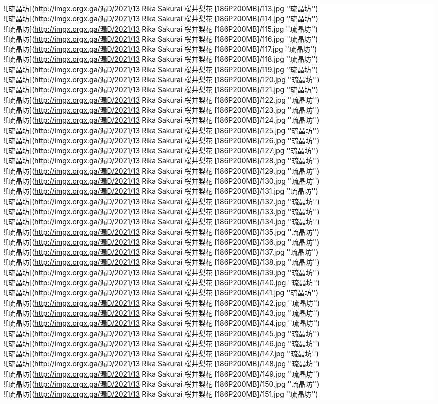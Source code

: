 ![琉晶坊](http://imgx.orgx.ga/漏D/2021/13 Rika Sakurai 桜井梨花 [186P200MB]/113.jpg ''琉晶坊'') <br>
![琉晶坊](http://imgx.orgx.ga/漏D/2021/13 Rika Sakurai 桜井梨花 [186P200MB]/114.jpg ''琉晶坊'') <br>
![琉晶坊](http://imgx.orgx.ga/漏D/2021/13 Rika Sakurai 桜井梨花 [186P200MB]/115.jpg ''琉晶坊'') <br>
![琉晶坊](http://imgx.orgx.ga/漏D/2021/13 Rika Sakurai 桜井梨花 [186P200MB]/116.jpg ''琉晶坊'') <br>
![琉晶坊](http://imgx.orgx.ga/漏D/2021/13 Rika Sakurai 桜井梨花 [186P200MB]/117.jpg ''琉晶坊'') <br>
![琉晶坊](http://imgx.orgx.ga/漏D/2021/13 Rika Sakurai 桜井梨花 [186P200MB]/118.jpg ''琉晶坊'') <br>
![琉晶坊](http://imgx.orgx.ga/漏D/2021/13 Rika Sakurai 桜井梨花 [186P200MB]/119.jpg ''琉晶坊'') <br>
![琉晶坊](http://imgx.orgx.ga/漏D/2021/13 Rika Sakurai 桜井梨花 [186P200MB]/120.jpg ''琉晶坊'') <br>
![琉晶坊](http://imgx.orgx.ga/漏D/2021/13 Rika Sakurai 桜井梨花 [186P200MB]/121.jpg ''琉晶坊'') <br>
![琉晶坊](http://imgx.orgx.ga/漏D/2021/13 Rika Sakurai 桜井梨花 [186P200MB]/122.jpg ''琉晶坊'') <br>
![琉晶坊](http://imgx.orgx.ga/漏D/2021/13 Rika Sakurai 桜井梨花 [186P200MB]/123.jpg ''琉晶坊'') <br>
![琉晶坊](http://imgx.orgx.ga/漏D/2021/13 Rika Sakurai 桜井梨花 [186P200MB]/124.jpg ''琉晶坊'') <br>
![琉晶坊](http://imgx.orgx.ga/漏D/2021/13 Rika Sakurai 桜井梨花 [186P200MB]/125.jpg ''琉晶坊'') <br>
![琉晶坊](http://imgx.orgx.ga/漏D/2021/13 Rika Sakurai 桜井梨花 [186P200MB]/126.jpg ''琉晶坊'') <br>
![琉晶坊](http://imgx.orgx.ga/漏D/2021/13 Rika Sakurai 桜井梨花 [186P200MB]/127.jpg ''琉晶坊'') <br>
![琉晶坊](http://imgx.orgx.ga/漏D/2021/13 Rika Sakurai 桜井梨花 [186P200MB]/128.jpg ''琉晶坊'') <br>
![琉晶坊](http://imgx.orgx.ga/漏D/2021/13 Rika Sakurai 桜井梨花 [186P200MB]/129.jpg ''琉晶坊'') <br>
![琉晶坊](http://imgx.orgx.ga/漏D/2021/13 Rika Sakurai 桜井梨花 [186P200MB]/130.jpg ''琉晶坊'') <br>
![琉晶坊](http://imgx.orgx.ga/漏D/2021/13 Rika Sakurai 桜井梨花 [186P200MB]/131.jpg ''琉晶坊'') <br>
![琉晶坊](http://imgx.orgx.ga/漏D/2021/13 Rika Sakurai 桜井梨花 [186P200MB]/132.jpg ''琉晶坊'') <br>
![琉晶坊](http://imgx.orgx.ga/漏D/2021/13 Rika Sakurai 桜井梨花 [186P200MB]/133.jpg ''琉晶坊'') <br>
![琉晶坊](http://imgx.orgx.ga/漏D/2021/13 Rika Sakurai 桜井梨花 [186P200MB]/134.jpg ''琉晶坊'') <br>
![琉晶坊](http://imgx.orgx.ga/漏D/2021/13 Rika Sakurai 桜井梨花 [186P200MB]/135.jpg ''琉晶坊'') <br>
![琉晶坊](http://imgx.orgx.ga/漏D/2021/13 Rika Sakurai 桜井梨花 [186P200MB]/136.jpg ''琉晶坊'') <br>
![琉晶坊](http://imgx.orgx.ga/漏D/2021/13 Rika Sakurai 桜井梨花 [186P200MB]/137.jpg ''琉晶坊'') <br>
![琉晶坊](http://imgx.orgx.ga/漏D/2021/13 Rika Sakurai 桜井梨花 [186P200MB]/138.jpg ''琉晶坊'') <br>
![琉晶坊](http://imgx.orgx.ga/漏D/2021/13 Rika Sakurai 桜井梨花 [186P200MB]/139.jpg ''琉晶坊'') <br>
![琉晶坊](http://imgx.orgx.ga/漏D/2021/13 Rika Sakurai 桜井梨花 [186P200MB]/140.jpg ''琉晶坊'') <br>
![琉晶坊](http://imgx.orgx.ga/漏D/2021/13 Rika Sakurai 桜井梨花 [186P200MB]/141.jpg ''琉晶坊'') <br>
![琉晶坊](http://imgx.orgx.ga/漏D/2021/13 Rika Sakurai 桜井梨花 [186P200MB]/142.jpg ''琉晶坊'') <br>
![琉晶坊](http://imgx.orgx.ga/漏D/2021/13 Rika Sakurai 桜井梨花 [186P200MB]/143.jpg ''琉晶坊'') <br>
![琉晶坊](http://imgx.orgx.ga/漏D/2021/13 Rika Sakurai 桜井梨花 [186P200MB]/144.jpg ''琉晶坊'') <br>
![琉晶坊](http://imgx.orgx.ga/漏D/2021/13 Rika Sakurai 桜井梨花 [186P200MB]/145.jpg ''琉晶坊'') <br>
![琉晶坊](http://imgx.orgx.ga/漏D/2021/13 Rika Sakurai 桜井梨花 [186P200MB]/146.jpg ''琉晶坊'') <br>
![琉晶坊](http://imgx.orgx.ga/漏D/2021/13 Rika Sakurai 桜井梨花 [186P200MB]/147.jpg ''琉晶坊'') <br>
![琉晶坊](http://imgx.orgx.ga/漏D/2021/13 Rika Sakurai 桜井梨花 [186P200MB]/148.jpg ''琉晶坊'') <br>
![琉晶坊](http://imgx.orgx.ga/漏D/2021/13 Rika Sakurai 桜井梨花 [186P200MB]/149.jpg ''琉晶坊'') <br>
![琉晶坊](http://imgx.orgx.ga/漏D/2021/13 Rika Sakurai 桜井梨花 [186P200MB]/150.jpg ''琉晶坊'') <br>
![琉晶坊](http://imgx.orgx.ga/漏D/2021/13 Rika Sakurai 桜井梨花 [186P200MB]/151.jpg ''琉晶坊'') <br>